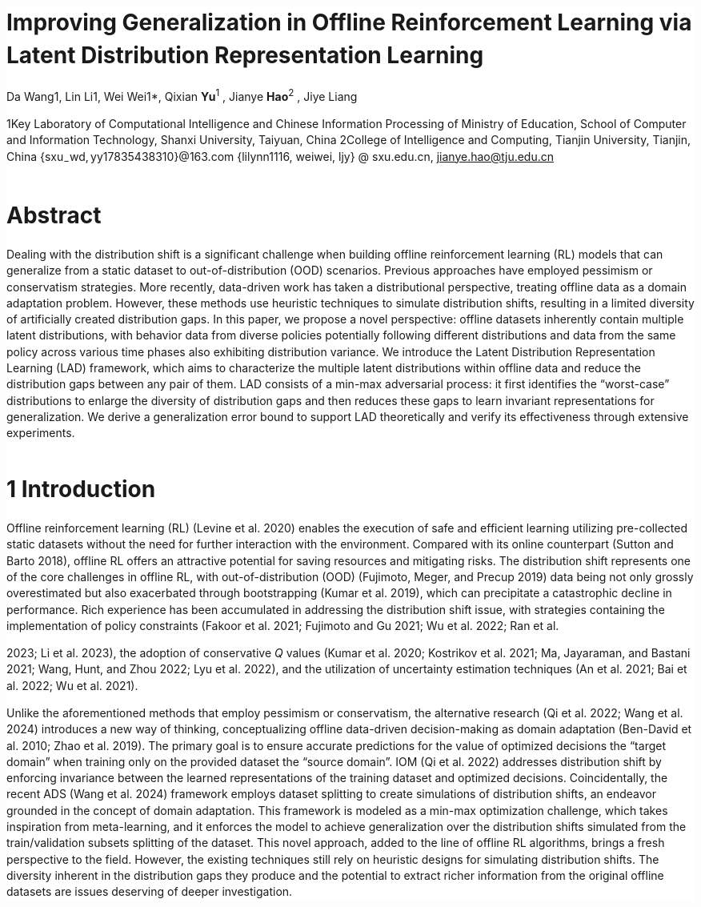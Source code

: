 # Improving Generalization in Offline Reinforcement Learning via Latent Distribution Representation Learning

Da Wang1, Lin Li1, Wei Wei1\*, Qixian $\mathbf { Y } \mathbf { u } ^ { 1 }$ , Jianye $\mathbf { H a o } ^ { 2 }$ , Jiye Liang

1Key Laboratory of Computational Intelligence and Chinese Information Processing of Ministry of Education, School of Computer and Information Technology, Shanxi University, Taiyuan, China 2College of Intelligence and Computing, Tianjin University, Tianjin, China $\{ { \mathrm { s x u } } _ { - } { \mathrm { w d } } , { \mathrm { y y } } 1 7 8 3 5 4 3 8 3 1 0 \} @ 1 6 3 . { \mathrm { c o m } }$ {lilynn1116, weiwei, ljy} $@$ sxu.edu.cn, jianye.hao@tju.edu.cn

# Abstract

Dealing with the distribution shift is a significant challenge when building offline reinforcement learning (RL) models that can generalize from a static dataset to out-of-distribution (OOD) scenarios. Previous approaches have employed pessimism or conservatism strategies. More recently, data-driven work has taken a distributional perspective, treating offline data as a domain adaptation problem. However, these methods use heuristic techniques to simulate distribution shifts, resulting in a limited diversity of artificially created distribution gaps. In this paper, we propose a novel perspective: offline datasets inherently contain multiple latent distributions, with behavior data from diverse policies potentially following different distributions and data from the same policy across various time phases also exhibiting distribution variance. We introduce the Latent Distribution Representation Learning (LAD) framework, which aims to characterize the multiple latent distributions within offline data and reduce the distribution gaps between any pair of them. LAD consists of a min-max adversarial process: it first identifies the “worst-case” distributions to enlarge the diversity of distribution gaps and then reduces these gaps to learn invariant representations for generalization. We derive a generalization error bound to support LAD theoretically and verify its effectiveness through extensive experiments.

# 1 Introduction

Offline reinforcement learning (RL) (Levine et al. 2020) enables the execution of safe and efficient learning utilizing pre-collected static datasets without the need for further interaction with the environment. Compared with its online counterpart (Sutton and Barto 2018), offline RL offers an attractive potential for saving resources and mitigating risks. The distribution shift represents one of the core challenges in offline RL, with out-of-distribution (OOD) (Fujimoto, Meger, and Precup 2019) data being not only grossly overestimated but also exacerbated through bootstrapping (Kumar et al. 2019), which can precipitate a catastrophic decline in performance. Rich experience has been accumulated in addressing the distribution shift issue, with strategies containing the implementation of policy constraints (Fakoor et al. 2021; Fujimoto and Gu 2021; Wu et al. 2022; Ran et al.

2023; Li et al. 2023), the adoption of conservative $Q$ values (Kumar et al. 2020; Kostrikov et al. 2021; Ma, Jayaraman, and Bastani 2021; Wang, Hunt, and Zhou 2022; Lyu et al. 2022), and the utilization of uncertainty estimation techniques (An et al. 2021; Bai et al. 2022; Wu et al. 2021).

Unlike the aforementioned methods that employ pessimism or conservatism, the alternative research (Qi et al. 2022; Wang et al. 2024) introduces a new way of thinking, conceptualizing offline data-driven decision-making as domain adaptation (Ben-David et al. 2010; Zhao et al. 2019). The primary goal is to ensure accurate predictions for the value of optimized decisions the “target domain” when training only on the provided dataset the “source domain”. IOM (Qi et al. 2022) addresses distribution shift by enforcing invariance between the learned representations of the training dataset and optimized decisions. Coincidentally, the recent ADS (Wang et al. 2024) framework employs dataset splitting to create simulations of distribution shifts, an endeavor grounded in the concept of domain adaptation. This framework is modeled as a min-max optimization challenge, which takes inspiration from meta-learning, and it enforces the model to achieve generalization over the distribution shifts simulated from the train/validation subsets splitting of the dataset. This novel approach, added to the line of offline RL algorithms, brings a fresh perspective to the field. However, the existing techniques still rely on heuristic designs for simulating distribution shifts. The diversity inherent in the distribution gaps they produce and the potential to extract richer information from the original offline datasets are issues deserving of deeper investigation.
